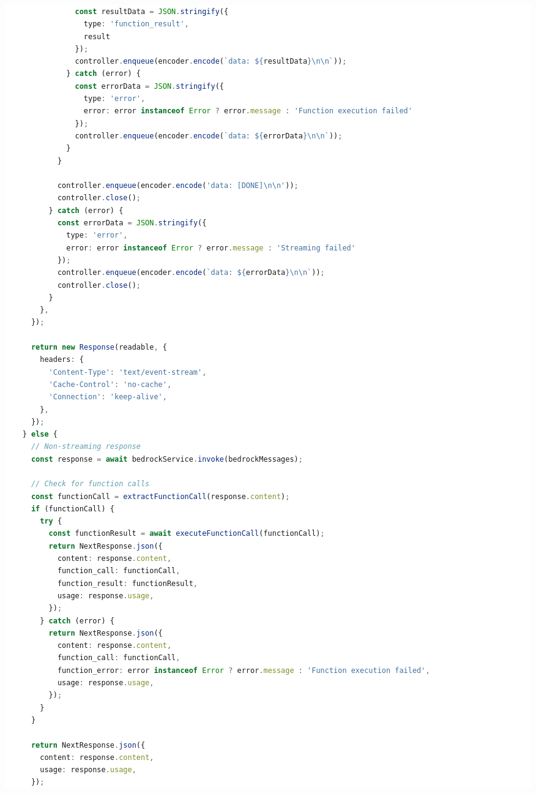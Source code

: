 ```typescript
                const resultData = JSON.stringify({ 
                  type: 'function_result', 
                  result 
                });
                controller.enqueue(encoder.encode(`data: ${resultData}\n\n`));
              } catch (error) {
                const errorData = JSON.stringify({ 
                  type: 'error', 
                  error: error instanceof Error ? error.message : 'Function execution failed' 
                });
                controller.enqueue(encoder.encode(`data: ${errorData}\n\n`));
              }
            }

            controller.enqueue(encoder.encode('data: [DONE]\n\n'));
            controller.close();
          } catch (error) {
            const errorData = JSON.stringify({ 
              type: 'error', 
              error: error instanceof Error ? error.message : 'Streaming failed' 
            });
            controller.enqueue(encoder.encode(`data: ${errorData}\n\n`));
            controller.close();
          }
        },
      });

      return new Response(readable, {
        headers: {
          'Content-Type': 'text/event-stream',
          'Cache-Control': 'no-cache',
          'Connection': 'keep-alive',
        },
      });
    } else {
      // Non-streaming response
      const response = await bedrockService.invoke(bedrockMessages);
      
      // Check for function calls
      const functionCall = extractFunctionCall(response.content);
      if (functionCall) {
        try {
          const functionResult = await executeFunctionCall(functionCall);
          return NextResponse.json({
            content: response.content,
            function_call: functionCall,
            function_result: functionResult,
            usage: response.usage,
          });
        } catch (error) {
          return NextResponse.json({
            content: response.content,
            function_call: functionCall,
            function_error: error instanceof Error ? error.message : 'Function execution failed',
            usage: response.usage,
          });
        }
      }

      return NextResponse.json({
        content: response.content,
        usage: response.usage,
      });
```